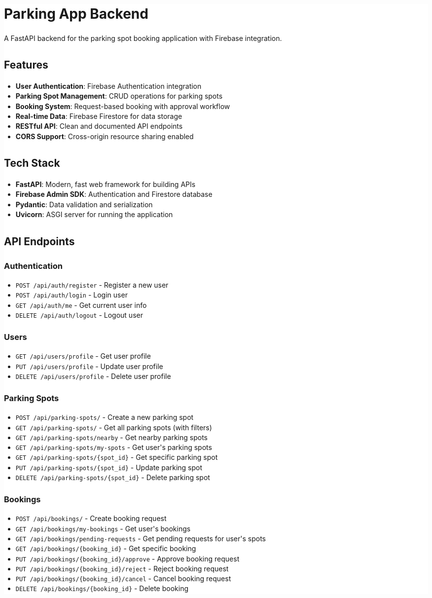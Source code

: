 # Parking App Backend

A FastAPI backend for the parking spot booking application with Firebase integration.

## Features

- **User Authentication**: Firebase Authentication integration
- **Parking Spot Management**: CRUD operations for parking spots
- **Booking System**: Request-based booking with approval workflow
- **Real-time Data**: Firebase Firestore for data storage
- **RESTful API**: Clean and documented API endpoints
- **CORS Support**: Cross-origin resource sharing enabled

## Tech Stack

- **FastAPI**: Modern, fast web framework for building APIs
- **Firebase Admin SDK**: Authentication and Firestore database
- **Pydantic**: Data validation and serialization
- **Uvicorn**: ASGI server for running the application

## API Endpoints

### Authentication
- `POST /api/auth/register` - Register a new user
- `POST /api/auth/login` - Login user
- `GET /api/auth/me` - Get current user info
- `DELETE /api/auth/logout` - Logout user

### Users
- `GET /api/users/profile` - Get user profile
- `PUT /api/users/profile` - Update user profile
- `DELETE /api/users/profile` - Delete user profile

### Parking Spots
- `POST /api/parking-spots/` - Create a new parking spot
- `GET /api/parking-spots/` - Get all parking spots (with filters)
- `GET /api/parking-spots/nearby` - Get nearby parking spots
- `GET /api/parking-spots/my-spots` - Get user's parking spots
- `GET /api/parking-spots/{spot_id}` - Get specific parking spot
- `PUT /api/parking-spots/{spot_id}` - Update parking spot
- `DELETE /api/parking-spots/{spot_id}` - Delete parking spot

### Bookings
- `POST /api/bookings/` - Create booking request
- `GET /api/bookings/my-bookings` - Get user's bookings
- `GET /api/bookings/pending-requests` - Get pending requests for user's spots
- `GET /api/bookings/{booking_id}` - Get specific booking
- `PUT /api/bookings/{booking_id}/approve` - Approve booking request
- `PUT /api/bookings/{booking_id}/reject` - Reject booking request
- `PUT /api/bookings/{booking_id}/cancel` - Cancel booking request
- `DELETE /api/bookings/{booking_id}` - Delete booking
